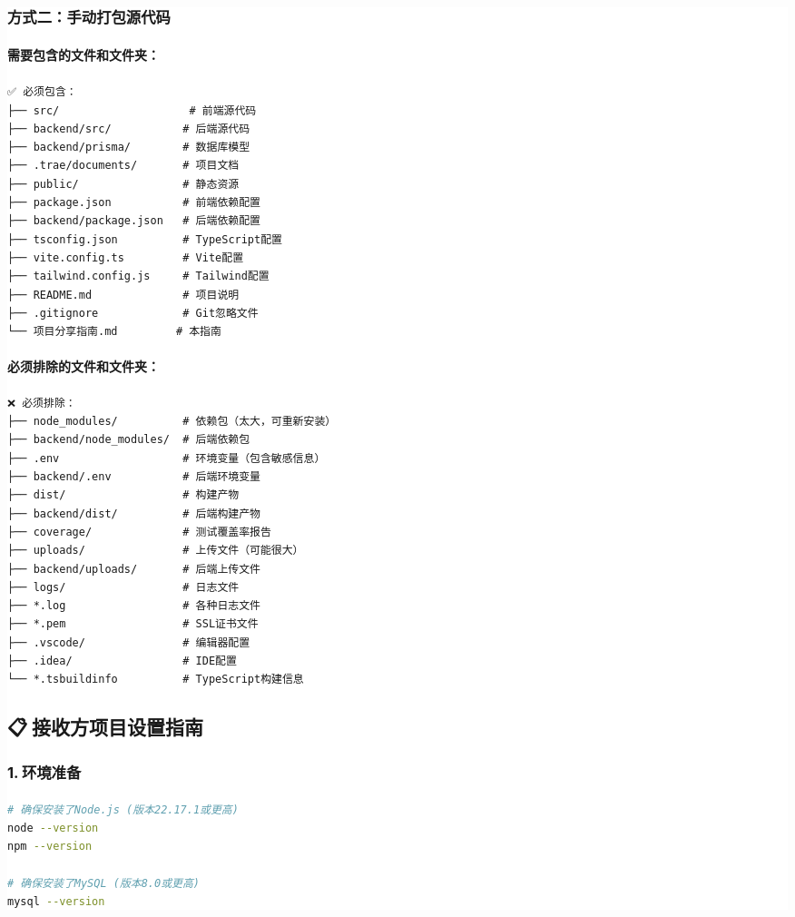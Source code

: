 ### 方式二：手动打包源代码

#### 需要包含的文件和文件夹：

```
✅ 必须包含：
├── src/                    # 前端源代码
├── backend/src/           # 后端源代码
├── backend/prisma/        # 数据库模型
├── .trae/documents/       # 项目文档
├── public/                # 静态资源
├── package.json           # 前端依赖配置
├── backend/package.json   # 后端依赖配置
├── tsconfig.json          # TypeScript配置
├── vite.config.ts         # Vite配置
├── tailwind.config.js     # Tailwind配置
├── README.md              # 项目说明
├── .gitignore             # Git忽略文件
└── 项目分享指南.md         # 本指南
```

#### 必须排除的文件和文件夹：

```
❌ 必须排除：
├── node_modules/          # 依赖包（太大，可重新安装）
├── backend/node_modules/  # 后端依赖包
├── .env                   # 环境变量（包含敏感信息）
├── backend/.env           # 后端环境变量
├── dist/                  # 构建产物
├── backend/dist/          # 后端构建产物
├── coverage/              # 测试覆盖率报告
├── uploads/               # 上传文件（可能很大）
├── backend/uploads/       # 后端上传文件
├── logs/                  # 日志文件
├── *.log                  # 各种日志文件
├── *.pem                  # SSL证书文件
├── .vscode/               # 编辑器配置
├── .idea/                 # IDE配置
└── *.tsbuildinfo          # TypeScript构建信息
```

## 📋 接收方项目设置指南

### 1. 环境准备

```bash
# 确保安装了Node.js (版本22.17.1或更高)
node --version
npm --version

# 确保安装了MySQL (版本8.0或更高)
mysql --version
```
